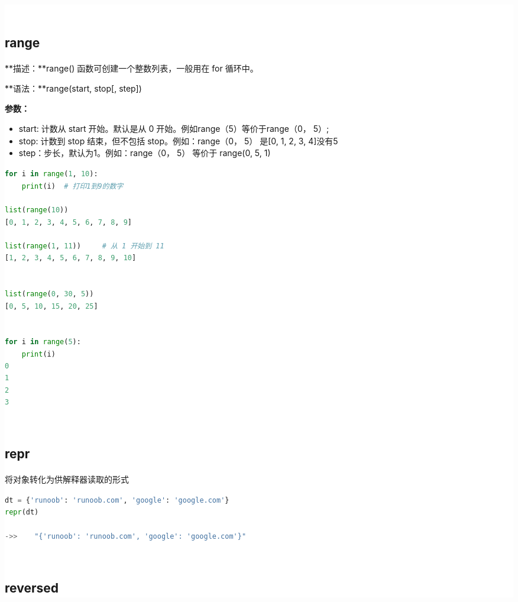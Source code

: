 ​		

## range	

**描述：**range() 函数可创建一个整数列表，一般用在 for 循环中。

**语法：**range(start, stop[, step])

**参数：**

- start: 计数从 start 开始。默认是从 0 开始。例如range（5）等价于range（0， 5）;
- stop: 计数到 stop 结束，但不包括 stop。例如：range（0， 5） 是[0, 1, 2, 3, 4]没有5
- step：步长，默认为1。例如：range（0， 5） 等价于 range(0, 5, 1)

```python
for i in range(1, 10):
	print(i)  # 打印1到9的数字
    
list(range(10))
[0, 1, 2, 3, 4, 5, 6, 7, 8, 9]
 
list(range(1, 11))     # 从 1 开始到 11
[1, 2, 3, 4, 5, 6, 7, 8, 9, 10]


list(range(0, 30, 5))
[0, 5, 10, 15, 20, 25]


for i in range(5):
    print(i)
0
1
2
3
```

​		

## repr	

将对象转化为供解释器读取的形式	

```python
dt = {'runoob': 'runoob.com', 'google': 'google.com'}
repr(dt)

->>    "{'runoob': 'runoob.com', 'google': 'google.com'}"
```

​		

## reversed	

